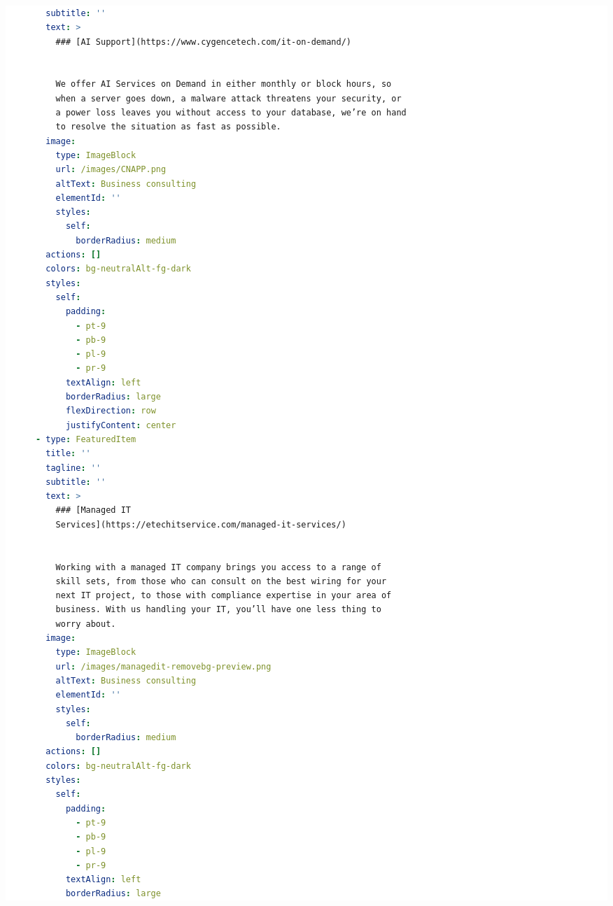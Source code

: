 ```yaml
        subtitle: ''
        text: >
          ### [AI Support](https://www.cygencetech.com/it-on-demand/)


          We offer AI Services on Demand in either monthly or block hours, so
          when a server goes down, a malware attack threatens your security, or
          a power loss leaves you without access to your database, we’re on hand
          to resolve the situation as fast as possible.
        image:
          type: ImageBlock
          url: /images/CNAPP.png
          altText: Business consulting
          elementId: ''
          styles:
            self:
              borderRadius: medium
        actions: []
        colors: bg-neutralAlt-fg-dark
        styles:
          self:
            padding:
              - pt-9
              - pb-9
              - pl-9
              - pr-9
            textAlign: left
            borderRadius: large
            flexDirection: row
            justifyContent: center
      - type: FeaturedItem
        title: ''
        tagline: ''
        subtitle: ''
        text: >
          ### [Managed IT
          Services](https://etechitservice.com/managed-it-services/)


          Working with a managed IT company brings you access to a range of
          skill sets, from those who can consult on the best wiring for your
          next IT project, to those with compliance expertise in your area of
          business. With us handling your IT, you’ll have one less thing to
          worry about.
        image:
          type: ImageBlock
          url: /images/managedit-removebg-preview.png
          altText: Business consulting
          elementId: ''
          styles:
            self:
              borderRadius: medium
        actions: []
        colors: bg-neutralAlt-fg-dark
        styles:
          self:
            padding:
              - pt-9
              - pb-9
              - pl-9
              - pr-9
            textAlign: left
            borderRadius: large
```